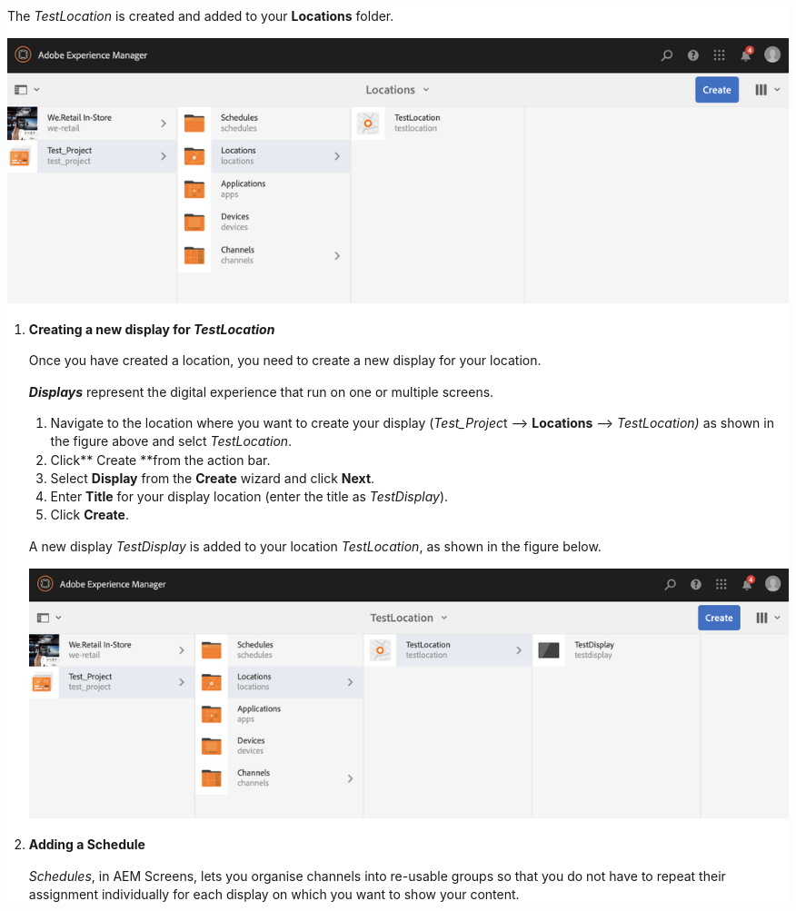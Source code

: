    The *TestLocation* is created and added to your **Locations** folder.

   ![screen_shot_2019-03-04at91117am](assets/screen_shot_2019-03-04at91117am.png)

1. **Creating a new display for *TestLocation***

   Once you have created a location, you need to create a new display for your location.

   ***Displays*** represent the digital experience that run on one or multiple screens.

    1. Navigate to the location where you want to create your display (*Test_Projec*t --&gt; **Locations** --&gt; *TestLocation)* as shown in the figure above and selct *TestLocation*.
    1. Click** Create **from the action bar. 
    1. Select **Display** from the **Create** wizard and click **Next**.
    1. Enter **Title** for your display location (enter the title as *TestDisplay*).
    1. Click **Create**.

   A new display *TestDisplay* is added to your location *TestLocation*, as shown in the figure below.

   ![screen_shot_2019-03-04at91341am](assets/screen_shot_2019-03-04at91341am.png)

1. **Adding a Schedule**

   *Schedules*, in AEM Screens, lets you organise channels into re-usable groups so that you do not have to repeat their assignment individually for each display on which you want to show your content.
